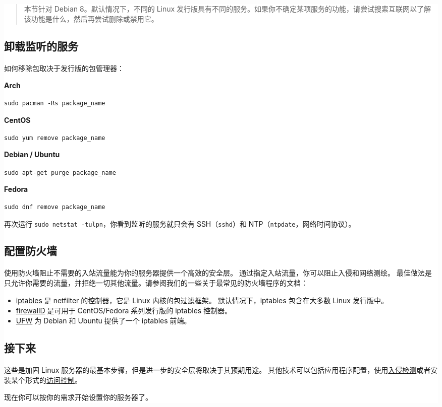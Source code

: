 > 本节针对 Debian 8。默认情况下，不同的 Linux 发行版具有不同的服务。如果你不确定某项服务的功能，请尝试搜索互联网以了解该功能是什么，然后再尝试删除或禁用它。

## 卸载监听的服务

如何移除包取决于发行版的包管理器：

**Arch**

```text
sudo pacman -Rs package_name
```

**CentOS**

```text
sudo yum remove package_name
```

**Debian / Ubuntu**

```text
sudo apt-get purge package_name
```

**Fedora**

```text
sudo dnf remove package_name
```

再次运行 `sudo netstat -tulpn`，你看到监听的服务就只会有 SSH（`sshd`）和 NTP（`ntpdate`，网络时间协议）。

## **配置防火墙**

使用防火墙阻止不需要的入站流量能为你的服务器提供一个高效的安全层。 通过指定入站流量，你可以阻止入侵和网络测绘。 最佳做法是只允许你需要的流量，并拒绝一切其他流量。请参阅我们的一些关于最常见的防火墙程序的文档：

- [iptables](https://link.zhihu.com/?target=https%3A//www.linode.com/docs/security/firewalls/control-network-traffic-with-iptables) 是 netfilter 的控制器，它是 Linux 内核的包过滤框架。 默认情况下，iptables 包含在大多数 Linux 发行版中。
- [firewallD](https://link.zhihu.com/?target=https%3A//linux.cn/article-8098-1.html) 是可用于 CentOS/Fedora 系列发行版的 iptables 控制器。
- [UFW](https://link.zhihu.com/?target=https%3A//linux.cn/article-8087-1.html) 为 Debian 和 Ubuntu 提供了一个 iptables 前端。

## **接下来**

这些是加固 Linux 服务器的最基本步骤，但是进一步的安全层将取决于其预期用途。 其他技术可以包括应用程序配置，使用[入侵检测](https://link.zhihu.com/?target=https%3A//linode.com/docs/security/ossec-ids-debian-7)或者安装某个形式的[访问控制](https://link.zhihu.com/?target=https%3A//en.wikipedia.org/wiki/Access_control%23Access_Control)。

现在你可以按你的需求开始设置你的服务器了。